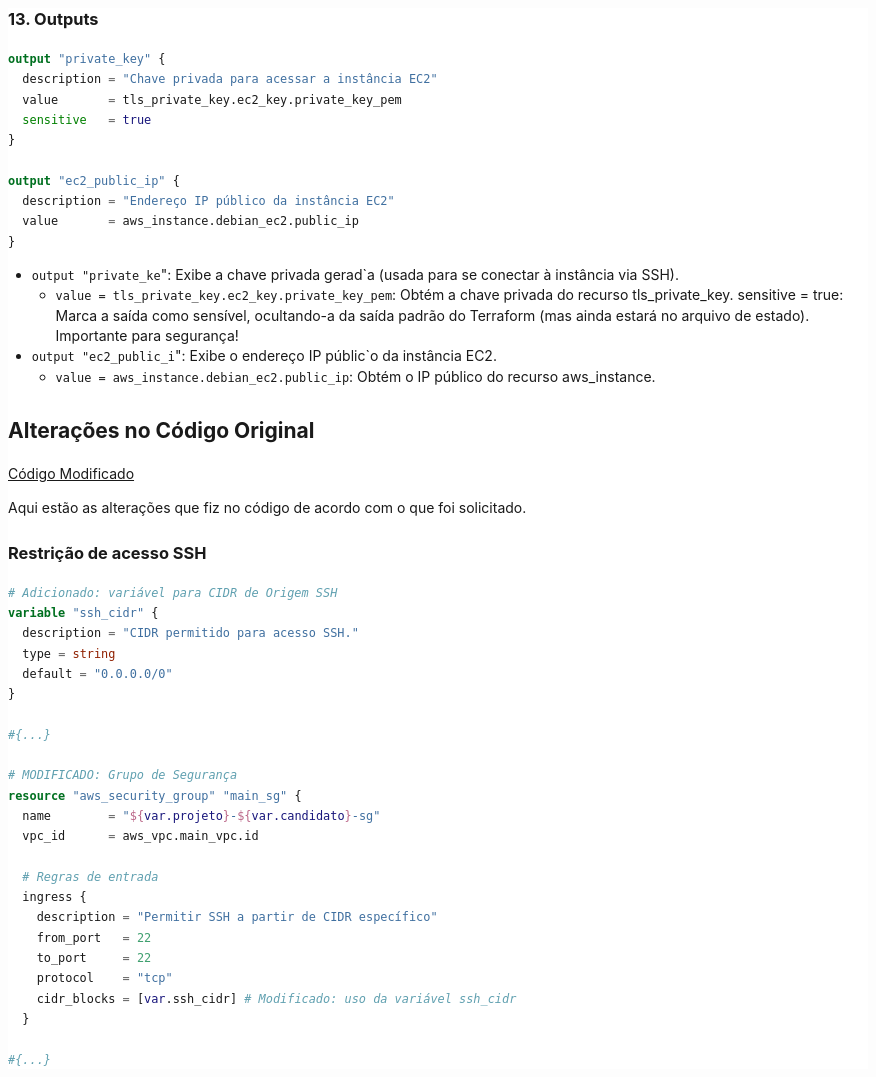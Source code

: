 ### 13. Outputs

```terraform
output "private_key" {
  description = "Chave privada para acessar a instância EC2"
  value       = tls_private_key.ec2_key.private_key_pem
  sensitive   = true
}

output "ec2_public_ip" {
  description = "Endereço IP público da instância EC2"
  value       = aws_instance.debian_ec2.public_ip
}
```

- `output "private_ke`": Exibe a chave privada gerad`a (usada para se conectar à instância via SSH).
  - `value = tls_private_key.ec2_key.private_key_pem`: Obtém a chave privada do recurso tls_private_key.
  sensitive = true: Marca a saída como sensível, ocultando-a da saída padrão do Terraform (mas ainda estará no arquivo de estado). Importante para segurança!
- `output "ec2_public_i`": Exibe o endereço IP públic`o da instância EC2.
  - `value = aws_instance.debian_ec2.public_ip`: Obtém o IP público do recurso aws_instance.

## Alterações no Código Original

[Código Modificado](./modificado/main.tf)

Aqui estão as alterações que fiz no código de acordo com o que foi solicitado.

### Restrição de acesso SSH

```terraform
# Adicionado: variável para CIDR de Origem SSH
variable "ssh_cidr" {
  description = "CIDR permitido para acesso SSH."
  type = string
  default = "0.0.0.0/0"
}

#{...}

# MODIFICADO: Grupo de Segurança
resource "aws_security_group" "main_sg" {
  name        = "${var.projeto}-${var.candidato}-sg"
  vpc_id      = aws_vpc.main_vpc.id

  # Regras de entrada
  ingress {
    description = "Permitir SSH a partir de CIDR específico"
    from_port   = 22
    to_port     = 22
    protocol    = "tcp"
    cidr_blocks = [var.ssh_cidr] # Modificado: uso da variável ssh_cidr
  }

#{...}
```
